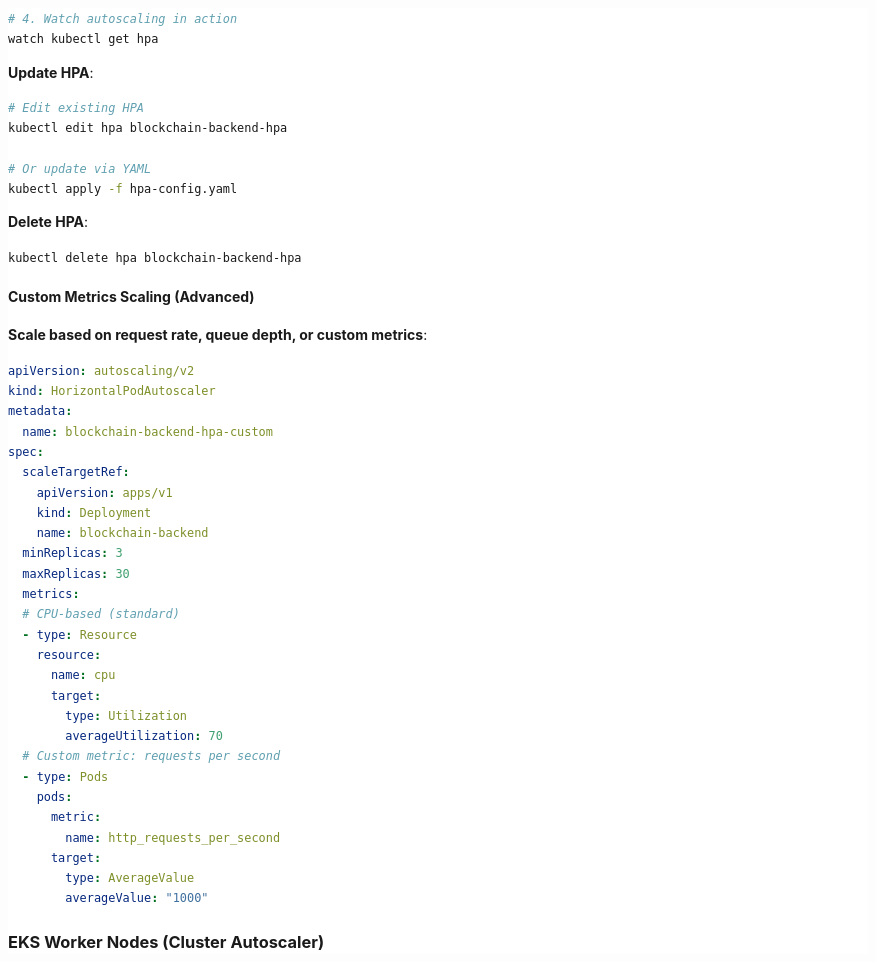 ```bash
# 4. Watch autoscaling in action
watch kubectl get hpa
```

**Update HPA**:
```bash
# Edit existing HPA
kubectl edit hpa blockchain-backend-hpa

# Or update via YAML
kubectl apply -f hpa-config.yaml
```

**Delete HPA**:
```bash
kubectl delete hpa blockchain-backend-hpa
```

#### Custom Metrics Scaling (Advanced)

**Scale based on request rate, queue depth, or custom metrics**:

```yaml
apiVersion: autoscaling/v2
kind: HorizontalPodAutoscaler
metadata:
  name: blockchain-backend-hpa-custom
spec:
  scaleTargetRef:
    apiVersion: apps/v1
    kind: Deployment
    name: blockchain-backend
  minReplicas: 3
  maxReplicas: 30
  metrics:
  # CPU-based (standard)
  - type: Resource
    resource:
      name: cpu
      target:
        type: Utilization
        averageUtilization: 70
  # Custom metric: requests per second
  - type: Pods
    pods:
      metric:
        name: http_requests_per_second
      target:
        type: AverageValue
        averageValue: "1000"
```

### EKS Worker Nodes (Cluster Autoscaler)

